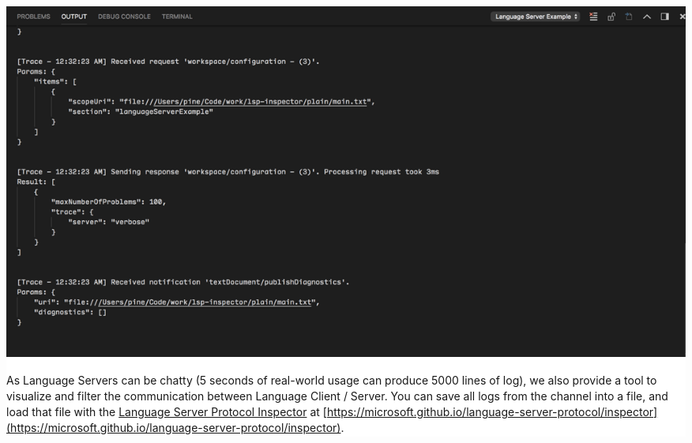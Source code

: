 ![LSP Log](images/example-language-server/lsp-log.png)

As Language Servers can be chatty (5 seconds of real-world usage can produce 5000 lines of log), we also provide a tool to visualize and filter the communication between Language Client / Server. You can save all logs from the channel into a file, and load that file with the [Language Server Protocol Inspector](https://github.com/Microsoft/language-server-protocol-inspector) at [https://microsoft.github.io/language-server-protocol/inspector](https://microsoft.github.io/language-server-protocol/inspector).
